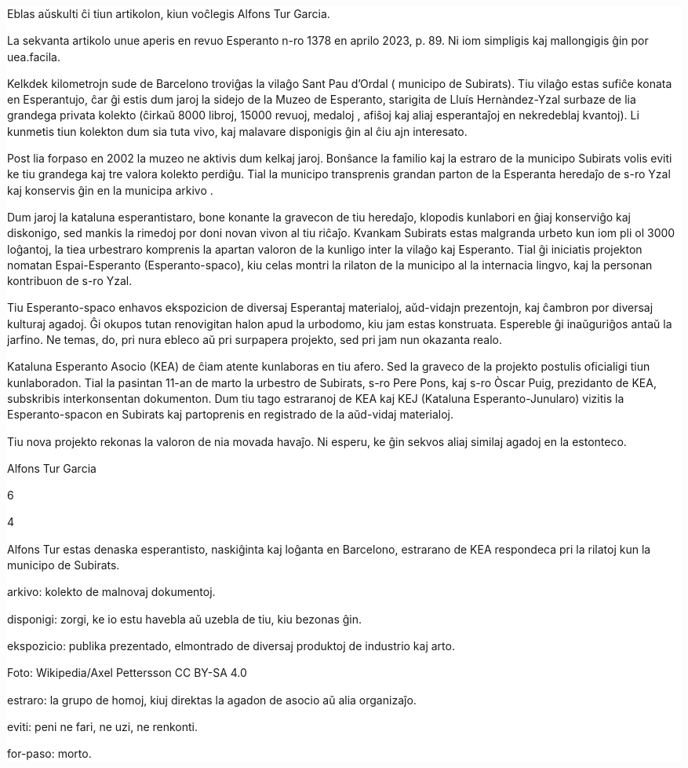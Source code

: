 Eblas aŭskulti ĉi tiun artikolon, kiun voĉlegis Alfons Tur Garcia.

La sekvanta artikolo unue aperis en revuo Esperanto n-ro 1378 en aprilo 2023, p. 89. Ni iom simpligis kaj mallongigis ĝin por uea.facila.

Kelkdek kilometrojn sude de Barcelono troviĝas la vilaĝo Sant Pau d’Ordal ( municipo de Subirats). Tiu vilaĝo estas sufiĉe konata en Esperantujo, ĉar ĝi estis dum jaroj la sidejo de la Muzeo de Esperanto, starigita de Lluís Hernàndez-Yzal surbaze de lia grandega privata kolekto (ĉirkaŭ 8000 libroj, 15000 revuoj, medaloj , afiŝoj kaj aliaj esperantaĵoj en nekredeblaj kvantoj). Li kunmetis tiun kolekton dum sia tuta vivo, kaj malavare disponigis ĝin al ĉiu ajn interesato.

Post lia forpaso en 2002 la muzeo ne aktivis dum kelkaj jaroj. Bonŝance la familio kaj la estraro de la municipo Subirats volis eviti ke tiu grandega kaj tre valora kolekto perdiĝu. Tial la municipo transprenis grandan parton de la Esperanta heredaĵo de s-ro Yzal kaj konservis ĝin en la municipa arkivo .

Dum jaroj la kataluna esperantistaro, bone konante la gravecon de tiu heredaĵo, klopodis kunlabori en ĝiaj konserviĝo kaj diskonigo, sed mankis la rimedoj por doni novan vivon al tiu riĉaĵo. Kvankam Subirats estas malgranda urbeto kun iom pli ol 3000 loĝantoj, la tiea urbestraro komprenis la apartan valoron de la kunligo inter la vilaĝo kaj Esperanto. Tial ĝi iniciatis projekton nomatan Espai-Esperanto (Esperanto-spaco), kiu celas montri la rilaton de la municipo al la internacia lingvo, kaj la personan kontribuon de s-ro Yzal.

Tiu Esperanto-spaco enhavos ekspozicion de diversaj Esperantaj materialoj, aŭd-vidajn prezentojn, kaj ĉambron por diversaj kulturaj agadoj. Ĝi okupos tutan renovigitan halon apud la urbodomo, kiu jam estas konstruata. Espereble ĝi inaŭguriĝos antaŭ la jarfino. Ne temas, do, pri nura ebleco aŭ pri surpapera projekto, sed pri jam nun okazanta realo.

Kataluna Esperanto Asocio (KEA) de ĉiam atente kunlaboras en tiu afero. Sed la graveco de la projekto postulis oficialigi tiun kunlaboradon. Tial la pasintan 11-an de marto la urbestro de Subirats, s-ro Pere Pons, kaj s-ro Òscar Puig, prezidanto de KEA, subskribis interkonsentan dokumenton. Dum tiu tago estraranoj de KEA kaj KEJ (Kataluna Esperanto-Junularo) vizitis la Esperanto-spacon en Subirats kaj partoprenis en registrado de la aŭd-vidaj materialoj.

Tiu nova projekto rekonas la valoron de nia movada havaĵo. Ni esperu, ke ĝin sekvos aliaj similaj agadoj en la estonteco.

Alfons Tur Garcia

6

4

Alfons Tur estas denaska esperantisto, naskiĝinta kaj loĝanta en Barcelono, estrarano de KEA respondeca pri la rilatoj kun la municipo de Subirats.

arkivo: kolekto de malnovaj dokumentoj.

disponigi: zorgi, ke io estu havebla aŭ uzebla de tiu, kiu bezonas ĝin.

ekspozicio: publika prezentado, elmontrado de diversaj produktoj de industrio kaj arto.

Foto: Wikipedia/Axel Pettersson CC BY-SA 4.0

estraro: la grupo de homoj, kiuj direktas la agadon de asocio aŭ alia organizaĵo.

eviti: peni ne fari, ne uzi, ne renkonti.

for-paso: morto.
